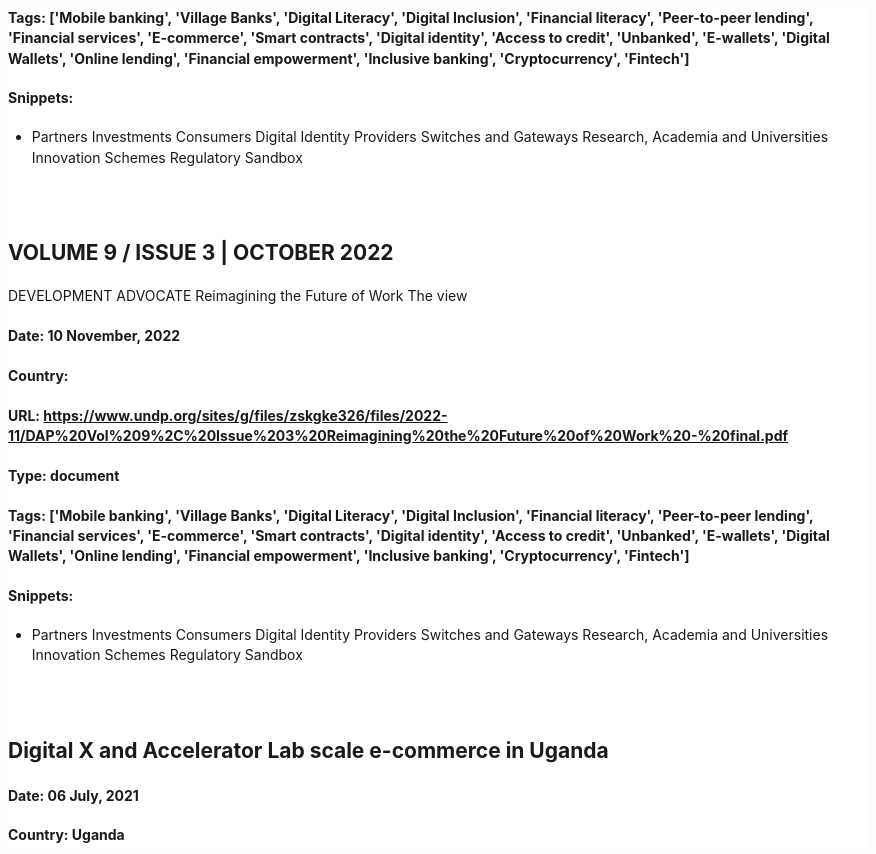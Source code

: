 #### Tags: ['Mobile banking', 'Village Banks', 'Digital Literacy', 'Digital Inclusion', 'Financial literacy', 'Peer-to-peer lending', 'Financial services', 'E-commerce', 'Smart contracts', 'Digital identity', 'Access to credit', 'Unbanked', 'E-wallets', 'Digital Wallets', 'Online lending', 'Financial empowerment', 'Inclusive banking', 'Cryptocurrency', 'Fintech']

#### Snippets:
- Partners Investments Consumers Digital Identity Providers Switches and Gateways Research, Academia and Universities Innovation Schemes Regulatory Sandbox
<br/><br/><br/>


## VOLUME 9 / ISSUE 3 | OCTOBER 2022
DEVELOPMENT ADVOCATE
Reimagining the Future of Work
The view

#### Date: 10 November, 2022

#### Country: 

#### URL: <a href="https://www.undp.org/sites/g/files/zskgke326/files/2022-11/DAP%20Vol%209%2C%20Issue%203%20Reimagining%20the%20Future%20of%20Work%20-%20final.pdf" target="_blank">https://www.undp.org/sites/g/files/zskgke326/files/2022-11/DAP%20Vol%209%2C%20Issue%203%20Reimagining%20the%20Future%20of%20Work%20-%20final.pdf</a>

#### Type: document

#### Tags: ['Mobile banking', 'Village Banks', 'Digital Literacy', 'Digital Inclusion', 'Financial literacy', 'Peer-to-peer lending', 'Financial services', 'E-commerce', 'Smart contracts', 'Digital identity', 'Access to credit', 'Unbanked', 'E-wallets', 'Digital Wallets', 'Online lending', 'Financial empowerment', 'Inclusive banking', 'Cryptocurrency', 'Fintech']

#### Snippets:
- Partners Investments Consumers Digital Identity Providers Switches and Gateways Research, Academia and Universities Innovation Schemes Regulatory Sandbox
<br/><br/><br/>


## Digital X and Accelerator Lab scale e-commerce in Uganda

#### Date: 06 July, 2021

#### Country: Uganda

